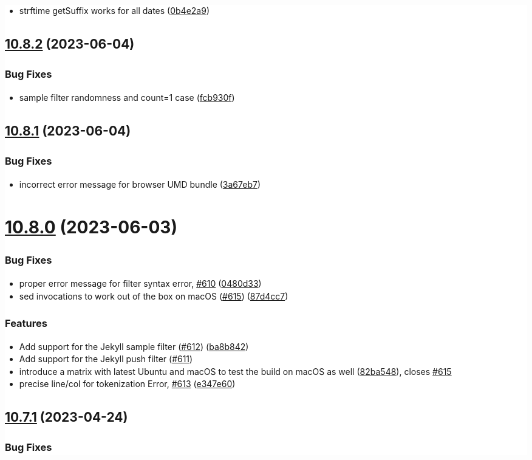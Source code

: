 * strftime getSuffix works for all dates ([0b4e2a9](https://github.com/harttle/liquidjs/commit/0b4e2a99790347bea0ab5f7d651f2330e3054601))

## [10.8.2](https://github.com/harttle/liquidjs/compare/v10.8.1...v10.8.2) (2023-06-04)


### Bug Fixes

* sample filter randomness and count=1 case ([fcb930f](https://github.com/harttle/liquidjs/commit/fcb930f0ddf2489fa74cd323f24398d7e9f7717f))

## [10.8.1](https://github.com/harttle/liquidjs/compare/v10.8.0...v10.8.1) (2023-06-04)


### Bug Fixes

* incorrect error message for browser UMD bundle ([3a67eb7](https://github.com/harttle/liquidjs/commit/3a67eb7f1cc7e54d2ec94a985eca4c1f147cdd61))

# [10.8.0](https://github.com/harttle/liquidjs/compare/v10.7.1...v10.8.0) (2023-06-03)


### Bug Fixes

* proper error message for filter syntax error, [#610](https://github.com/harttle/liquidjs/issues/610) ([0480d33](https://github.com/harttle/liquidjs/commit/0480d3317d0e46519ad2adf4ac43f53cddf467c6))
* sed invocations to work out of the box on macOS ([#615](https://github.com/harttle/liquidjs/issues/615)) ([87d4cc7](https://github.com/harttle/liquidjs/commit/87d4cc7e14ece14161285a740be63afc8a88b63c))


### Features

* Add support for the Jekyll sample filter ([#612](https://github.com/harttle/liquidjs/issues/612)) ([ba8b842](https://github.com/harttle/liquidjs/commit/ba8b84245266589e43c0e70d99e12b981d349809))
* Add support for the Jekyll push filter ([#611](https://github.com/harttle/liquidjs/issues/611))
* introduce a matrix with latest Ubuntu and macOS to test the build on macOS as well ([82ba548](https://github.com/harttle/liquidjs/commit/82ba54845f4cd4e1e7660c1557e3cfaa22d68924)), closes [#615](https://github.com/harttle/liquidjs/issues/615)
* precise line/col for tokenization Error, [#613](https://github.com/harttle/liquidjs/issues/613) ([e347e60](https://github.com/harttle/liquidjs/commit/e347e603d76c039cec191d417deab34e7ef1f9a7))

## [10.7.1](https://github.com/harttle/liquidjs/compare/v10.7.0...v10.7.1) (2023-04-24)


### Bug Fixes
